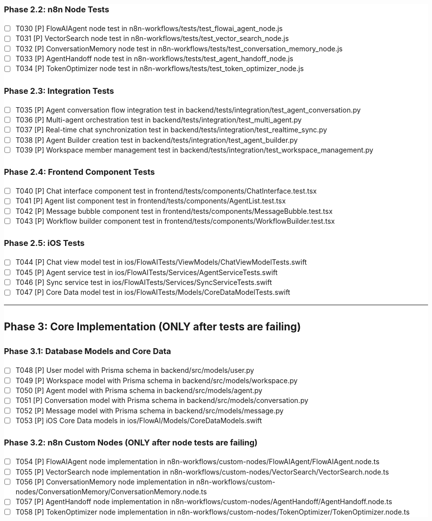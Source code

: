 ### Phase 2.2: n8n Node Tests
- [ ] T030 [P] FlowAIAgent node test in n8n-workflows/tests/test_flowai_agent_node.js
- [ ] T031 [P] VectorSearch node test in n8n-workflows/tests/test_vector_search_node.js
- [ ] T032 [P] ConversationMemory node test in n8n-workflows/tests/test_conversation_memory_node.js
- [ ] T033 [P] AgentHandoff node test in n8n-workflows/tests/test_agent_handoff_node.js
- [ ] T034 [P] TokenOptimizer node test in n8n-workflows/tests/test_token_optimizer_node.js

### Phase 2.3: Integration Tests
- [ ] T035 [P] Agent conversation flow integration test in backend/tests/integration/test_agent_conversation.py
- [ ] T036 [P] Multi-agent orchestration test in backend/tests/integration/test_multi_agent.py
- [ ] T037 [P] Real-time chat synchronization test in backend/tests/integration/test_realtime_sync.py
- [ ] T038 [P] Agent Builder creation test in backend/tests/integration/test_agent_builder.py
- [ ] T039 [P] Workspace member management test in backend/tests/integration/test_workspace_management.py

### Phase 2.4: Frontend Component Tests
- [ ] T040 [P] Chat interface component test in frontend/tests/components/ChatInterface.test.tsx
- [ ] T041 [P] Agent list component test in frontend/tests/components/AgentList.test.tsx
- [ ] T042 [P] Message bubble component test in frontend/tests/components/MessageBubble.test.tsx
- [ ] T043 [P] Workflow builder component test in frontend/tests/components/WorkflowBuilder.test.tsx

### Phase 2.5: iOS Tests
- [ ] T044 [P] Chat view model test in ios/FlowAITests/ViewModels/ChatViewModelTests.swift
- [ ] T045 [P] Agent service test in ios/FlowAITests/Services/AgentServiceTests.swift
- [ ] T046 [P] Sync service test in ios/FlowAITests/Services/SyncServiceTests.swift
- [ ] T047 [P] Core Data model test in ios/FlowAITests/Models/CoreDataModelTests.swift

---

## Phase 3: Core Implementation (ONLY after tests are failing)

### Phase 3.1: Database Models and Core Data
- [ ] T048 [P] User model with Prisma schema in backend/src/models/user.py
- [ ] T049 [P] Workspace model with Prisma schema in backend/src/models/workspace.py
- [ ] T050 [P] Agent model with Prisma schema in backend/src/models/agent.py
- [ ] T051 [P] Conversation model with Prisma schema in backend/src/models/conversation.py
- [ ] T052 [P] Message model with Prisma schema in backend/src/models/message.py
- [ ] T053 [P] iOS Core Data models in ios/FlowAI/Models/CoreDataModels.swift

### Phase 3.2: n8n Custom Nodes (ONLY after node tests are failing)
- [ ] T054 [P] FlowAIAgent node implementation in n8n-workflows/custom-nodes/FlowAIAgent/FlowAIAgent.node.ts
- [ ] T055 [P] VectorSearch node implementation in n8n-workflows/custom-nodes/VectorSearch/VectorSearch.node.ts
- [ ] T056 [P] ConversationMemory node implementation in n8n-workflows/custom-nodes/ConversationMemory/ConversationMemory.node.ts
- [ ] T057 [P] AgentHandoff node implementation in n8n-workflows/custom-nodes/AgentHandoff/AgentHandoff.node.ts
- [ ] T058 [P] TokenOptimizer node implementation in n8n-workflows/custom-nodes/TokenOptimizer/TokenOptimizer.node.ts

